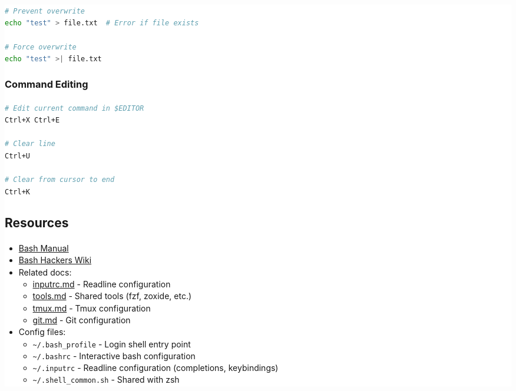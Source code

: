 ```bash
# Prevent overwrite
echo "test" > file.txt  # Error if file exists

# Force overwrite
echo "test" >| file.txt
```

### Command Editing

```bash
# Edit current command in $EDITOR
Ctrl+X Ctrl+E

# Clear line
Ctrl+U

# Clear from cursor to end
Ctrl+K
```

## Resources

- [Bash Manual](https://www.gnu.org/software/bash/manual/)
- [Bash Hackers Wiki](https://wiki.bash-hackers.org/)
- Related docs:
  - [inputrc.md](inputrc.md) - Readline configuration
  - [tools.md](tools.md) - Shared tools (fzf, zoxide, etc.)
  - [tmux.md](tmux.md) - Tmux configuration
  - [git.md](git.md) - Git configuration
- Config files:
  - `~/.bash_profile` - Login shell entry point
  - `~/.bashrc` - Interactive bash configuration
  - `~/.inputrc` - Readline configuration (completions, keybindings)
  - `~/.shell_common.sh` - Shared with zsh
